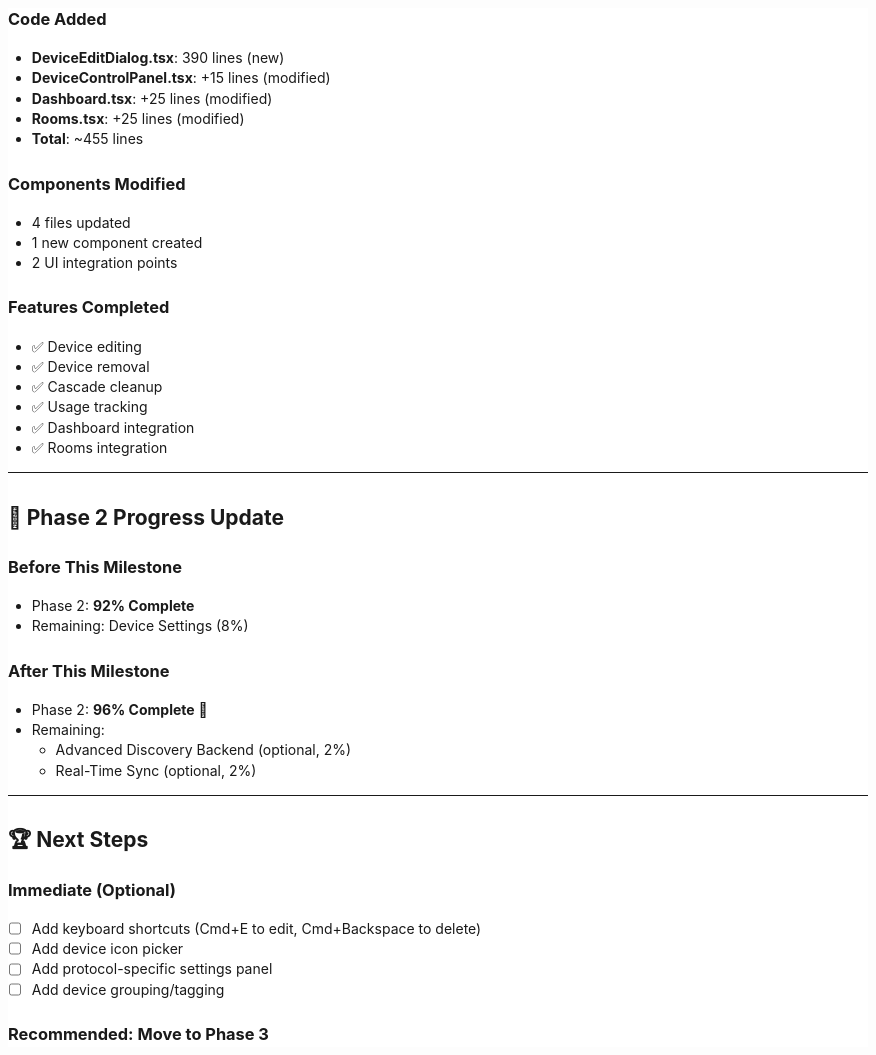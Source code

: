 ### Code Added

- **DeviceEditDialog.tsx**: 390 lines (new)
- **DeviceControlPanel.tsx**: +15 lines (modified)
- **Dashboard.tsx**: +25 lines (modified)
- **Rooms.tsx**: +25 lines (modified)
- **Total**: ~455 lines

### Components Modified

- 4 files updated
- 1 new component created
- 2 UI integration points

### Features Completed

- ✅ Device editing
- ✅ Device removal
- ✅ Cascade cleanup
- ✅ Usage tracking
- ✅ Dashboard integration
- ✅ Rooms integration

---

## 🎯 Phase 2 Progress Update

### Before This Milestone

- Phase 2: **92% Complete**
- Remaining: Device Settings (8%)

### After This Milestone

- Phase 2: **96% Complete** 🎉
- Remaining:
  - Advanced Discovery Backend (optional, 2%)
  - Real-Time Sync (optional, 2%)

---

## 🏆 Next Steps

### Immediate (Optional)

- [ ] Add keyboard shortcuts (Cmd+E to edit, Cmd+Backspace to delete)
- [ ] Add device icon picker
- [ ] Add protocol-specific settings panel
- [ ] Add device grouping/tagging

### Recommended: **Move to Phase 3**
